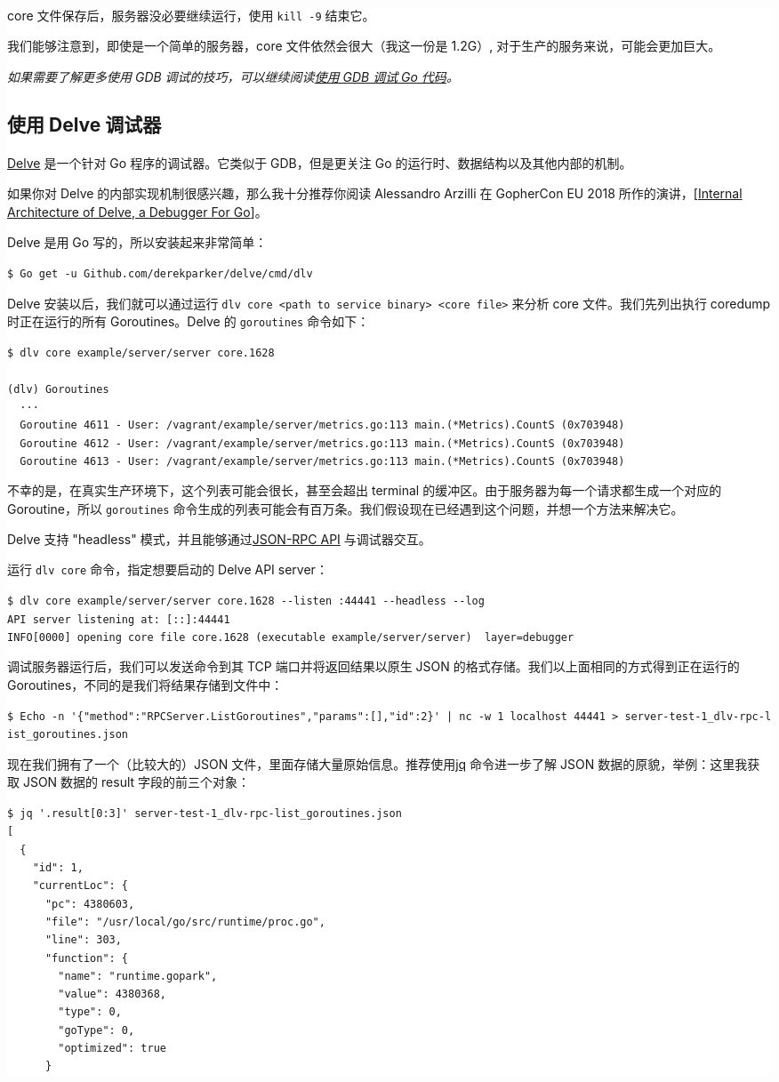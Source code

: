 core 文件保存后，服务器没必要继续运行，使用 `kill -9` 结束它。

我们能够注意到，即使是一个简单的服务器，core 文件依然会很大（我这一份是 1.2G）, 对于生产的服务来说，可能会更加巨大。

*如果需要了解更多使用 GDB 调试的技巧，可以继续阅读[使用 GDB 调试 Go 代码](https://golang.org/doc/gdb)。*

## 使用 Delve 调试器

[Delve](https://github.com/derekparker/delve) 是一个针对 Go 程序的调试器。它类似于 GDB，但是更关注 Go 的运行时、数据结构以及其他内部的机制。

如果你对 Delve 的内部实现机制很感兴趣，那么我十分推荐你阅读 Alessandro Arzilli 在 GopherCon EU 2018 所作的演讲，[[Internal Architecture of Delve, a Debugger For Go](https://www.youtube.com/watch?v=IKnTr7Zms1k)]。

Delve 是用 Go 写的，所以安装起来非常简单：

```shell
$ Go get -u Github.com/derekparker/delve/cmd/dlv
```

Delve 安装以后，我们就可以通过运行 `dlv core <path to service binary> <core file>` 来分析 core 文件。我们先列出执行 coredump 时正在运行的所有 Goroutines。Delve 的 `goroutines` 命令如下：

```shell
$ dlv core example/server/server core.1628

(dlv) Goroutines
  ···
  Goroutine 4611 - User: /vagrant/example/server/metrics.go:113 main.(*Metrics).CountS (0x703948)
  Goroutine 4612 - User: /vagrant/example/server/metrics.go:113 main.(*Metrics).CountS (0x703948)
  Goroutine 4613 - User: /vagrant/example/server/metrics.go:113 main.(*Metrics).CountS (0x703948)
```

不幸的是，在真实生产环境下，这个列表可能会很长，甚至会超出 terminal 的缓冲区。由于服务器为每一个请求都生成一个对应的 Goroutine，所以 `goroutines` 命令生成的列表可能会有百万条。我们假设现在已经遇到这个问题，并想一个方法来解决它。

Delve 支持 "headless" 模式，并且能够通过[JSON-RPC API](https://github.com/derekparker/delve/tree/master/Documentation/api) 与调试器交互。

运行 `dlv core` 命令，指定想要启动的 Delve API server：

```shell
$ dlv core example/server/server core.1628 --listen :44441 --headless --log
API server listening at: [::]:44441
INFO[0000] opening core file core.1628 (executable example/server/server)  layer=debugger
```

调试服务器运行后，我们可以发送命令到其 TCP 端口并将返回结果以原生 JSON 的格式存储。我们以上面相同的方式得到正在运行的 Goroutines，不同的是我们将结果存储到文件中：

```shell
$ Echo -n '{"method":"RPCServer.ListGoroutines","params":[],"id":2}' | nc -w 1 localhost 44441 > server-test-1_dlv-rpc-list_goroutines.json
```

现在我们拥有了一个（比较大的）JSON 文件，里面存储大量原始信息。推荐使用[jq](https://stedolan.github.io/jq/) 命令进一步了解 JSON 数据的原貌，举例：这里我获取 JSON 数据的 result 字段的前三个对象：

```shell
$ jq '.result[0:3]' server-test-1_dlv-rpc-list_goroutines.json
[
  {
    "id": 1,
    "currentLoc": {
      "pc": 4380603,
      "file": "/usr/local/go/src/runtime/proc.go",
      "line": 303,
      "function": {
        "name": "runtime.gopark",
        "value": 4380368,
        "type": 0,
        "goType": 0,
        "optimized": true
      }
```
